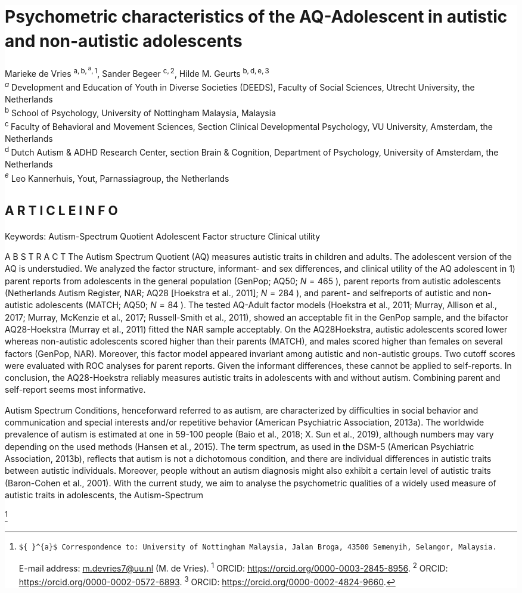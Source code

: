 # Psychometric characteristics of the AQ-Adolescent in autistic and non-autistic adolescents 

Marieke de Vries ${ }^{\mathrm{a}, \mathrm{b},{ }^{\mathrm{a}}, 1}$, Sander Begeer ${ }^{\mathrm{c}, 2}$, Hilde M. Geurts ${ }^{\mathrm{b}, \mathrm{d}, \mathrm{e}, 3}$<br>${ }^{a}$ Development and Education of Youth in Diverse Societies (DEEDS), Faculty of Social Sciences, Utrecht University, the Netherlands<br>${ }^{\mathrm{b}}$ School of Psychology, University of Nottingham Malaysia, Malaysia<br>${ }^{\text {c }}$ Faculty of Behavioral and Movement Sciences, Section Clinical Developmental Psychology, VU University, Amsterdam, the Netherlands<br>${ }^{\text {d }}$ Dutch Autism \& ADHD Research Center, section Brain \& Cognition, Department of Psychology, University of Amsterdam, the Netherlands<br>${ }^{e}$ Leo Kannerhuis, Yout, Parnassiagroup, the Netherlands

## A R T I C L E I N F O

Keywords:
Autism-Spectrum Quotient
Adolescent
Factor structure
Clinical utility

A B S T R A C T
The Autism Spectrum Quotient (AQ) measures autistic traits in children and adults. The adolescent version of the AQ is understudied. We analyzed the factor structure, informant- and sex differences, and clinical utility of the AQ adolescent in 1) parent reports from adolescents in the general population (GenPop; AQ50; $N=465$ ), parent reports from autistic adolescents (Netherlands Autism Register, NAR; AQ28 [Hoekstra et al., 2011]; $N=284$ ), and parent- and selfreports of autistic and non-autistic adolescents (MATCH; AQ50; $N=84$ ). The tested AQ-Adult factor models (Hoekstra et al., 2011; Murray, Allison et al., 2017; Murray, McKenzie et al., 2017; Russell-Smith et al., 2011), showed an acceptable fit in the GenPop sample, and the bifactor AQ28-Hoekstra (Murray et al., 2011) fitted the NAR sample acceptably. On the AQ28Hoekstra, autistic adolescents scored lower whereas non-autistic adolescents scored higher than their parents (MATCH), and males scored higher than females on several factors (GenPop, NAR). Moreover, this factor model appeared invariant among autistic and non-autistic groups. Two cutoff scores were evaluated with ROC analyses for parent reports. Given the informant differences, these cannot be applied to self-reports. In conclusion, the AQ28-Hoekstra reliably measures autistic traits in adolescents with and without autism. Combining parent and self-report seems most informative.

Autism Spectrum Conditions, henceforward referred to as autism, are characterized by difficulties in social behavior and communication and special interests and/or repetitive behavior (American Psychiatric Association, 2013a). The worldwide prevalence of autism is estimated at one in 59-100 people (Baio et al., 2018; X. Sun et al., 2019), although numbers may vary depending on the used methods (Hansen et al., 2015). The term spectrum, as used in the DSM-5 (American Psychiatric Association, 2013b), reflects that autism is not a dichotomous condition, and there are individual differences in autistic traits between autistic individuals. Moreover, people without an autism diagnosis might also exhibit a certain level of autistic traits (Baron-Cohen et al., 2001). With the current study, we aim to analyse the psychometric qualities of a widely used measure of autistic traits in adolescents, the Autism-Spectrum

[^0]
[^0]:    ${ }^{a}$ Correspondence to: University of Nottingham Malaysia, Jalan Broga, 43500 Semenyih, Selangor, Malaysia.

    E-mail address: m.devries7@uu.nl (M. de Vries).
    ${ }^{1}$ ORCID: https://orcid.org/0000-0003-2845-8956.
    ${ }^{2}$ ORCID: https://orcid.org/0000-0002-0572-6893.
    ${ }^{3}$ ORCID: https://orcid.org/0000-0002-4824-9660.


[^0]:    ${ }^{4}$ The pattern was identical for the AQ50